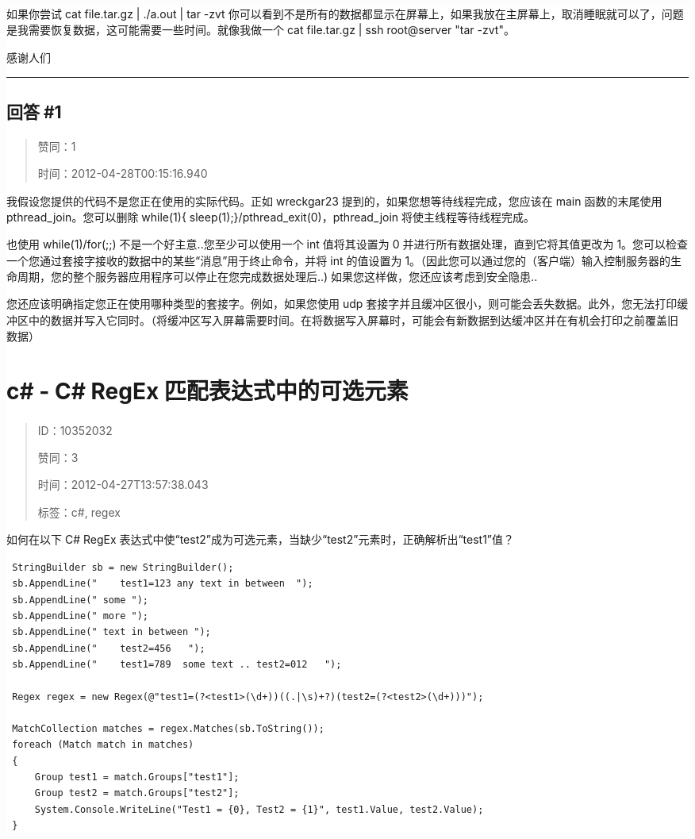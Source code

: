 如果你尝试 cat file.tar.gz | ./a.out | tar -zvt 你可以看到不是所有的数据都显示在屏幕上，如果我放在主屏幕上，取消睡眠就可以了，问题是我需要恢复数据，这可能需要一些时间。就像我做一个 cat file.tar.gz | ssh root@server "tar -zvt"。

感谢人们

* * *

## 回答 #1

> 赞同：1
> 
> 时间：2012-04-28T00:15:16.940

我假设您提供的代码不是您正在使用的实际代码。正如 wreckgar23 提到的，如果您想等待线程完成，您应该在 main 函数的末尾使用 pthread_join。您可以删除 while(1){ sleep(1);}/pthread_exit(0)，pthread_join 将使主线程等待线程完成。

也使用 while(1)/for(;;) 不是一个好主意..您至少可以使用一个 int 值将其设置为 0 并进行所有数据处理，直到它将其值更改为 1。您可以检查一个您通过套接字接收的数据中的某些“消息”用于终止命令，并将 int 的值设置为 1。（因此您可以通过您的（客户端）输入控制服务器的生命周期，您的整个服务器应用程序可以停止在您完成数据处理后..) 如果您这样做，您还应该考虑到安全隐患..

您还应该明确指定您正在使用哪种类型的套接字。例如，如果您使用 udp 套接字并且缓冲区很小，则可能会丢失数据。此外，您无法打印缓冲区中的数据并写入它同时。（将缓冲区写入屏幕需要时间。在将数据写入屏幕时，可能会有新数据到达缓冲区并在有机会打印之前覆盖旧数据）

# c# - C# RegEx 匹配表达式中的可选元素

> ID：10352032
> 
> 赞同：3
> 
> 时间：2012-04-27T13:57:38.043
> 
> 标签：c#, regex

如何在以下 C# RegEx 表达式中使“test2”成为可选元素，当缺少“test2”元素时，正确解析出“test1”值？

```
 StringBuilder sb = new StringBuilder();
 sb.AppendLine("    test1=123 any text in between  ");
 sb.AppendLine(" some ");
 sb.AppendLine(" more ");
 sb.AppendLine(" text in between ");
 sb.AppendLine("    test2=456   ");
 sb.AppendLine("    test1=789  some text .. test2=012   ");

 Regex regex = new Regex(@"test1=(?<test1>(\d+))((.|\s)+?)(test2=(?<test2>(\d+)))");

 MatchCollection matches = regex.Matches(sb.ToString());
 foreach (Match match in matches)
 {
     Group test1 = match.Groups["test1"];
     Group test2 = match.Groups["test2"];                
     System.Console.WriteLine("Test1 = {0}, Test2 = {1}", test1.Value, test2.Value);
 } 
```
